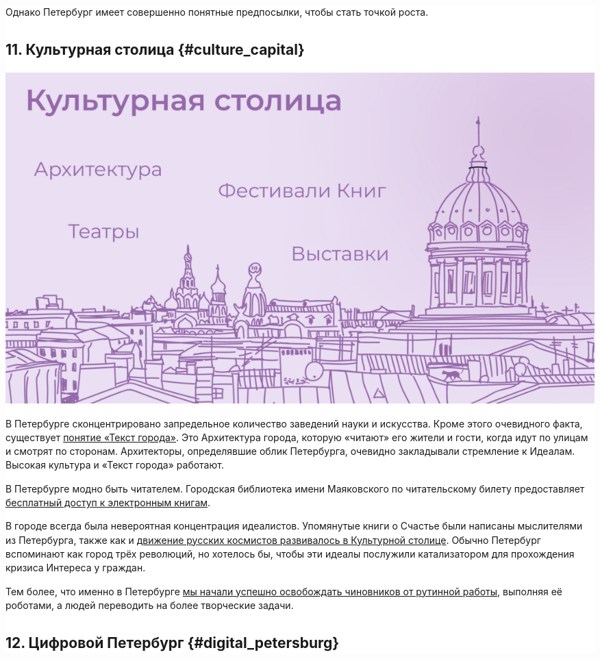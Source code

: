 Однако Петербург имеет совершенно понятные предпосылки, чтобы стать точкой роста.

## 11. Культурная столица {#culture_capital}

![Культурная столица](../_images/slide11.png)

В Петербурге сконцентрировано запредельное количество заведений науки и искусства. Кроме этого очевидного факта, существует [понятие «Текст города»](p2-130-local.md#city_as_text). Это Архитектура города, которую «читают» его жители и гости, когда идут по улицам и смотрят по сторонам. Архитекторы, определявшие облик Петербурга, очевидно закладывали стремление к Идеалам. Высокая культура и «Текст города» работают.

В Петербурге модно быть читателем. Городская библиотека имени Маяковского по читательскому билету предоставляет [бесплатный доступ к электронным книгам](https://pl.spb.ru/virtual-resources/index.php?ELEMENT_ID=13092).

В городе всегда была невероятная концентрация идеалистов. Упомянутые книги о Счастье были написаны мыслителями из Петербурга, также как и [движение русских космистов развивалось в Культурной столице](p2-130-local.md#russian_cosmism). Обычно Петербург вспоминают как город трёх революций, но хотелось бы, чтобы эти идеалы послужили катализатором для прохождения кризиса Интереса у граждан.

Тем более, что именно в Петербурге [мы начали успешно освобождать чиновников от рутинной работы](p2-160-routine.md#robots_in_spb), выполняя её роботами, а людей переводить на более творческие задачи.

## 12. Цифровой Петербург {#digital_petersburg}
